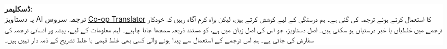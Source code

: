 **ڈسکلیمر**:  
یہ دستاویز AI ترجمہ سروس [Co-op Translator](https://github.com/Azure/co-op-translator) کا استعمال کرتے ہوئے ترجمہ کی گئی ہے۔ ہم درستگی کے لیے کوشش کرتے ہیں، لیکن براہ کرم آگاہ رہیں کہ خودکار ترجمے میں غلطیاں یا غیر درستیاں ہو سکتی ہیں۔ اصل دستاویز، جو اس کی اصل زبان میں ہے، کو مستند ذریعہ سمجھا جانا چاہیے۔ اہم معلومات کے لیے، پیشہ ور انسانی ترجمہ کی سفارش کی جاتی ہے۔ ہم اس ترجمے کے استعمال سے پیدا ہونے والی کسی بھی غلط فہمی یا غلط تشریح کے ذمہ دار نہیں ہیں۔